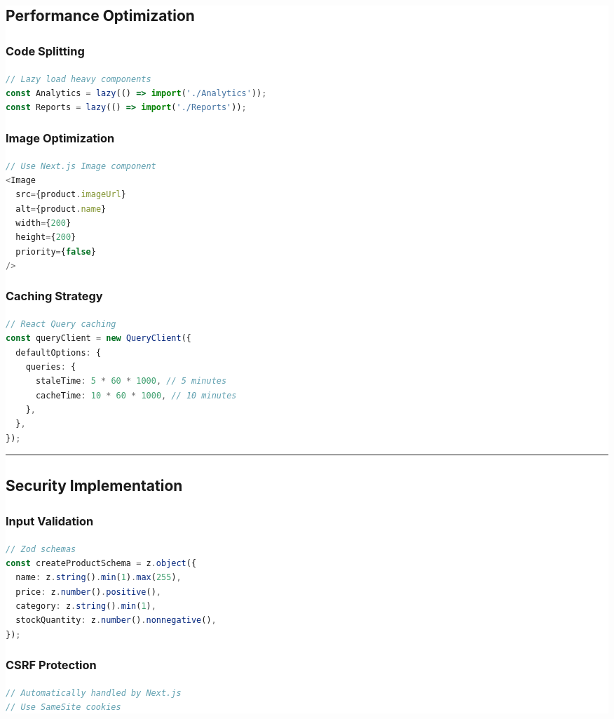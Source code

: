 ## Performance Optimization

### Code Splitting
```typescript
// Lazy load heavy components
const Analytics = lazy(() => import('./Analytics'));
const Reports = lazy(() => import('./Reports'));
```

### Image Optimization
```typescript
// Use Next.js Image component
<Image
  src={product.imageUrl}
  alt={product.name}
  width={200}
  height={200}
  priority={false}
/>
```

### Caching Strategy
```typescript
// React Query caching
const queryClient = new QueryClient({
  defaultOptions: {
    queries: {
      staleTime: 5 * 60 * 1000, // 5 minutes
      cacheTime: 10 * 60 * 1000, // 10 minutes
    },
  },
});
```

---

## Security Implementation

### Input Validation
```typescript
// Zod schemas
const createProductSchema = z.object({
  name: z.string().min(1).max(255),
  price: z.number().positive(),
  category: z.string().min(1),
  stockQuantity: z.number().nonnegative(),
});
```

### CSRF Protection
```typescript
// Automatically handled by Next.js
// Use SameSite cookies
```
